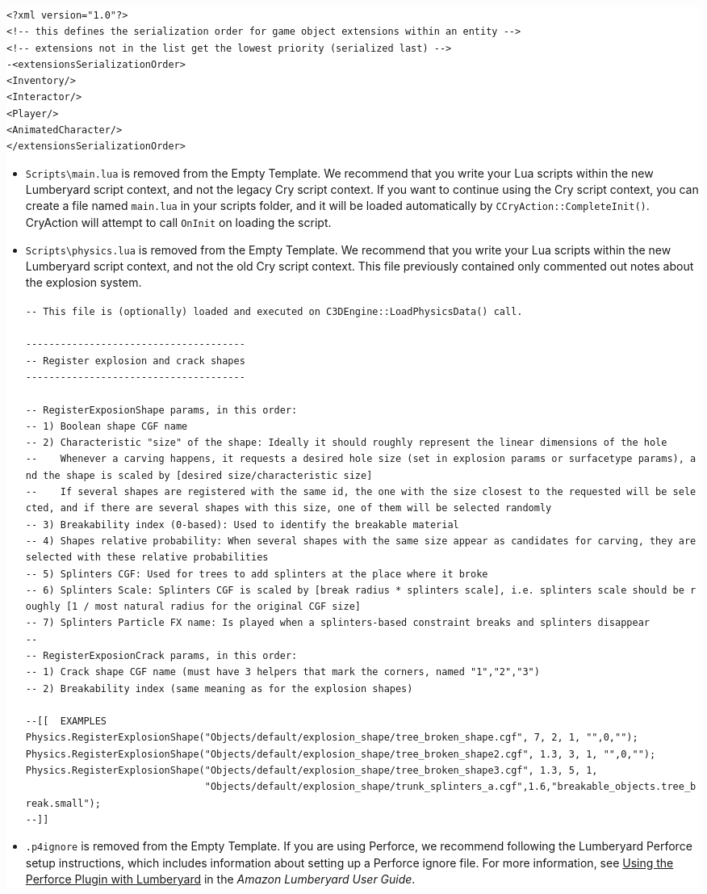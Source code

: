   ```
  <?xml version="1.0"?>
  <!-- this defines the serialization order for game object extensions within an entity -->
  <!-- extensions not in the list get the lowest priority (serialized last) -->
  -<extensionsSerializationOrder>
  <Inventory/>
  <Interactor/>
  <Player/>
  <AnimatedCharacter/>
  </extensionsSerializationOrder>
  ```
+ `Scripts\main.lua` is removed from the Empty Template\. We recommend that you write your Lua scripts within the new Lumberyard script context, and not the legacy Cry script context\. If you want to continue using the Cry script context, you can create a file named `main.lua` in your scripts folder, and it will be loaded automatically by `CCryAction::CompleteInit()`\. CryAction will attempt to call `OnInit` on loading the script\.
+ `Scripts\physics.lua` is removed from the Empty Template\. We recommend that you write your Lua scripts within the new Lumberyard script context, and not the old Cry script context\. This file previously contained only commented out notes about the explosion system\. 

  ```
  -- This file is (optionally) loaded and executed on C3DEngine::LoadPhysicsData() call.
   
  --------------------------------------
  -- Register explosion and crack shapes
  --------------------------------------
   
  -- RegisterExposionShape params, in this order:
  -- 1) Boolean shape CGF name
  -- 2) Characteristic "size" of the shape: Ideally it should roughly represent the linear dimensions of the hole
  --    Whenever a carving happens, it requests a desired hole size (set in explosion params or surfacetype params), and the shape is scaled by [desired size/characteristic size]
  --    If several shapes are registered with the same id, the one with the size closest to the requested will be selected, and if there are several shapes with this size, one of them will be selected randomly
  -- 3) Breakability index (0-based): Used to identify the breakable material
  -- 4) Shapes relative probability: When several shapes with the same size appear as candidates for carving, they are selected with these relative probabilities
  -- 5) Splinters CGF: Used for trees to add splinters at the place where it broke
  -- 6) Splinters Scale: Splinters CGF is scaled by [break radius * splinters scale], i.e. splinters scale should be roughly [1 / most natural radius for the original CGF size]
  -- 7) Splinters Particle FX name: Is played when a splinters-based constraint breaks and splinters disappear
  -- 
  -- RegisterExposionCrack params, in this order:
  -- 1) Crack shape CGF name (must have 3 helpers that mark the corners, named "1","2","3")
  -- 2) Breakability index (same meaning as for the explosion shapes)
   
  --[[  EXAMPLES
  Physics.RegisterExplosionShape("Objects/default/explosion_shape/tree_broken_shape.cgf", 7, 2, 1, "",0,"");
  Physics.RegisterExplosionShape("Objects/default/explosion_shape/tree_broken_shape2.cgf", 1.3, 3, 1, "",0,"");
  Physics.RegisterExplosionShape("Objects/default/explosion_shape/tree_broken_shape3.cgf", 1.3, 5, 1,
                                 "Objects/default/explosion_shape/trunk_splinters_a.cgf",1.6,"breakable_objects.tree_break.small");
  --]]
  ```
+ `.p4ignore` is removed from the Empty Template\. If you are using Perforce, we recommend following the Lumberyard Perforce setup instructions, which includes information about setting up a Perforce ignore file\. For more information, see [Using the Perforce Plugin with Lumberyard](https://docs.aws.amazon.com/lumberyard/latest/userguide/setting-up-lumberyard-perforce-plugin.html) in the *Amazon Lumberyard User Guide*\.
